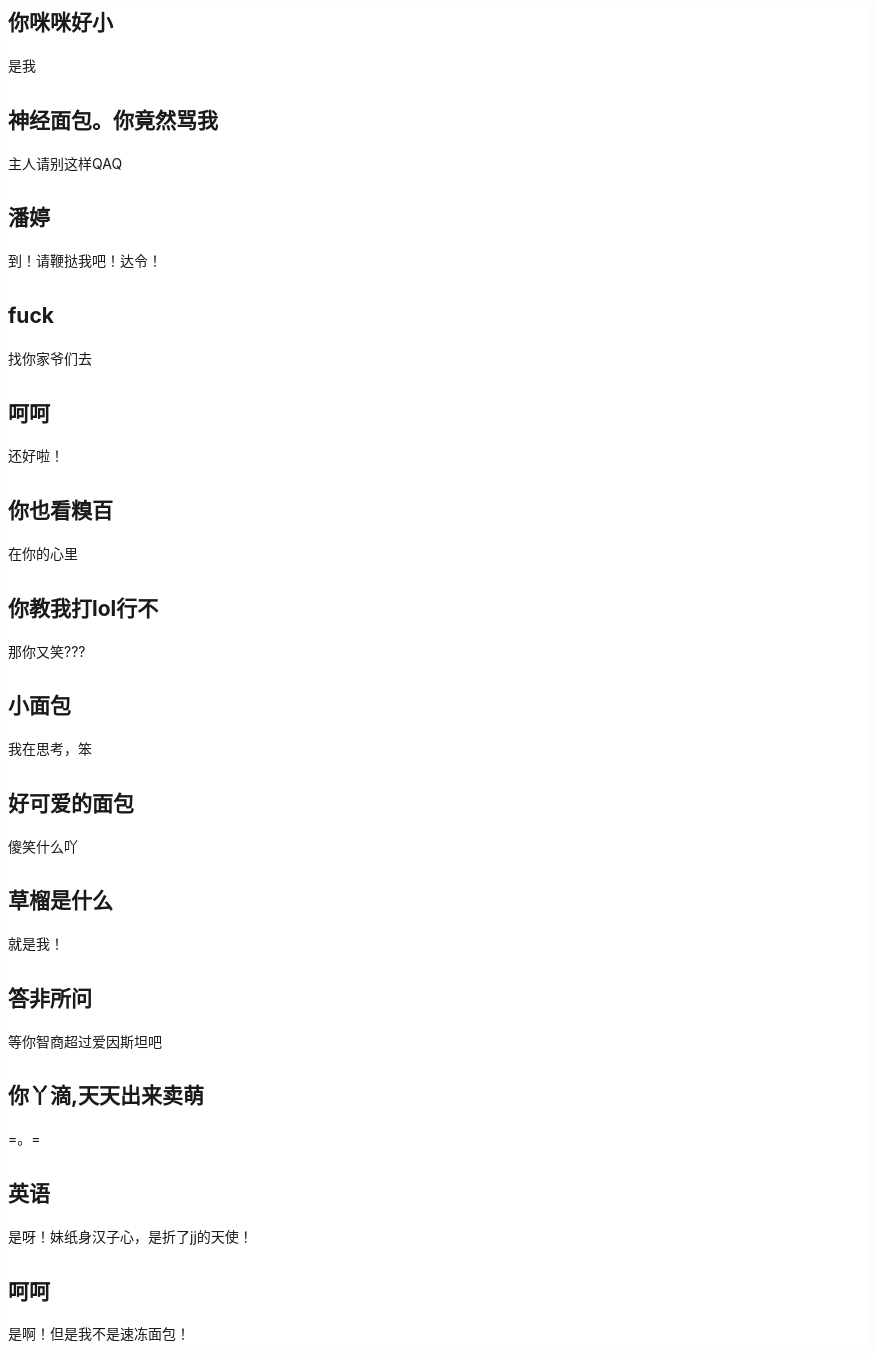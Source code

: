 ## 你咪咪好小
是我

## 神经面包。你竟然骂我
主人请别这样QAQ

## 潘婷
到！请鞭挞我吧！达令！

## fuck
找你家爷们去

## 呵呵
还好啦！

## 你也看糗百
在你的心里

## 你教我打lol行不
那你又笑???

## 小面包
我在思考，笨

## 好可爱的面包
傻笑什么吖

## 草榴是什么
就是我！

## 答非所问
等你智商超过爱因斯坦吧

## 你丫滴,天天出来卖萌
=。=

## 英语
是呀！妹纸身汉子心，是折了jj的天使！

## 呵呵
是啊！但是我不是速冻面包！
